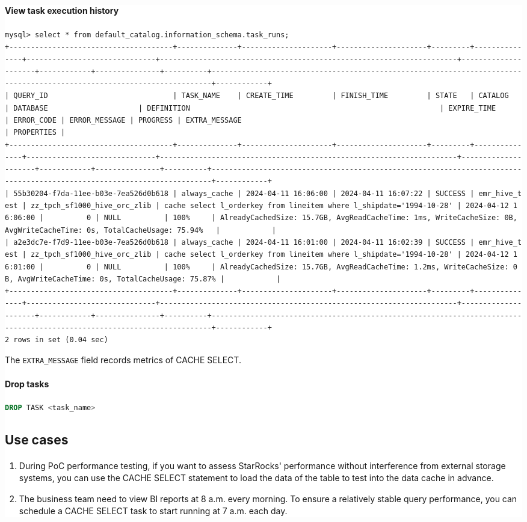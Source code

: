 #### View task execution history

```plaintext
mysql> select * from default_catalog.information_schema.task_runs;
+--------------------------------------+--------------+---------------------+---------------------+---------+---------------+------------------------------+---------------------------------------------------------------------+---------------------+------------+---------------+----------+------------------------------------------------------------------------------------------------------------------------+------------+
| QUERY_ID                             | TASK_NAME    | CREATE_TIME         | FINISH_TIME         | STATE   | CATALOG       | DATABASE                     | DEFINITION                                                          | EXPIRE_TIME         | ERROR_CODE | ERROR_MESSAGE | PROGRESS | EXTRA_MESSAGE                                                                                                          | PROPERTIES |
+--------------------------------------+--------------+---------------------+---------------------+---------+---------------+------------------------------+---------------------------------------------------------------------+---------------------+------------+---------------+----------+------------------------------------------------------------------------------------------------------------------------+------------+
| 55b30204-f7da-11ee-b03e-7ea526d0b618 | always_cache | 2024-04-11 16:06:00 | 2024-04-11 16:07:22 | SUCCESS | emr_hive_test | zz_tpch_sf1000_hive_orc_zlib | cache select l_orderkey from lineitem where l_shipdate='1994-10-28' | 2024-04-12 16:06:00 |          0 | NULL          | 100%     | AlreadyCachedSize: 15.7GB, AvgReadCacheTime: 1ms, WriteCacheSize: 0B, AvgWriteCacheTime: 0s, TotalCacheUsage: 75.94%   |            |
| a2e3dc7e-f7d9-11ee-b03e-7ea526d0b618 | always_cache | 2024-04-11 16:01:00 | 2024-04-11 16:02:39 | SUCCESS | emr_hive_test | zz_tpch_sf1000_hive_orc_zlib | cache select l_orderkey from lineitem where l_shipdate='1994-10-28' | 2024-04-12 16:01:00 |          0 | NULL          | 100%     | AlreadyCachedSize: 15.7GB, AvgReadCacheTime: 1.2ms, WriteCacheSize: 0B, AvgWriteCacheTime: 0s, TotalCacheUsage: 75.87% |            |
+--------------------------------------+--------------+---------------------+---------------------+---------+---------------+------------------------------+---------------------------------------------------------------------+---------------------+------------+---------------+----------+------------------------------------------------------------------------------------------------------------------------+------------+
2 rows in set (0.04 sec)
```

The `EXTRA_MESSAGE` field records metrics of CACHE SELECT.

#### Drop tasks

```sql
DROP TASK <task_name>
```

## Use cases

1. During PoC performance testing, if you want to assess StarRocks' performance without interference from external storage systems, you can use the CACHE SELECT statement to load the data of the table to test into the data cache in advance.

2. The business team need to view BI reports at 8 a.m. every morning. To ensure a relatively stable query performance, you can schedule a CACHE SELECT task to start running at 7 a.m. each day.
